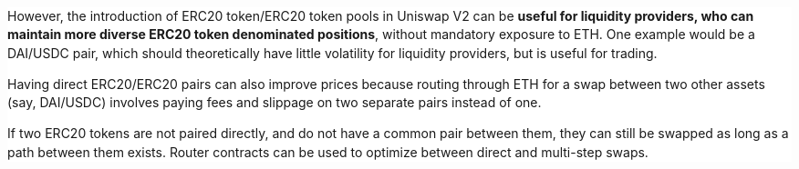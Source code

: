 
However, the introduction of ERC20 token/ERC20 token pools in Uniswap V2 can be **useful for liquidity providers, who can maintain more diverse ERC20 token denominated positions**, without mandatory exposure to ETH. One example would be a DAI/USDC pair, which should theoretically have little volatility for liquidity providers, but is useful for trading.

Having direct ERC20/ERC20 pairs can also improve prices because routing through ETH for a swap between two other assets (say, DAI/USDC) involves paying fees and slippage on two separate pairs instead of one.

If two ERC20 tokens are not paired directly, and do not have a common pair between them, they can still be swapped as long as a path between them exists. Router contracts can be used to optimize between direct and multi-step swaps.
